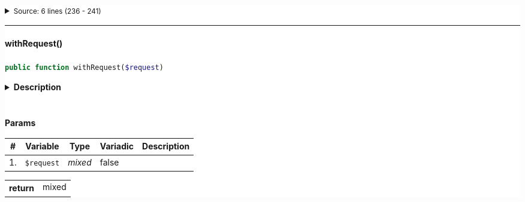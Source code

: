 



<details><summary><small>Source: 6 lines (236 - 241)</small></summary></details>


<hr>

#### withRequest()

```php
public function withRequest($request)
```

<details><summary style="margin-bottom:12px;"><strong>Description</strong></summary></details>



<table style="text-align:left">
</table>


**Params**

<table>
<thead>
<tr>
<th>#</th>
<th>Variable</th>
<th>Type</th>
<th>Variadic</th>
<th>Description</th>
</tr>
</thead>
<tbody>

<tr>
<td>1.</td>
<td><code>$request</code></td>
<td><em>mixed
</em></td>
<td>false</td>
<td></td>
</tr>


</tbody>
</table>



<table>
<tr>
<th style="vertical-align:top;">return</th>
<td>mixed
</td>
</tr>
</table>

